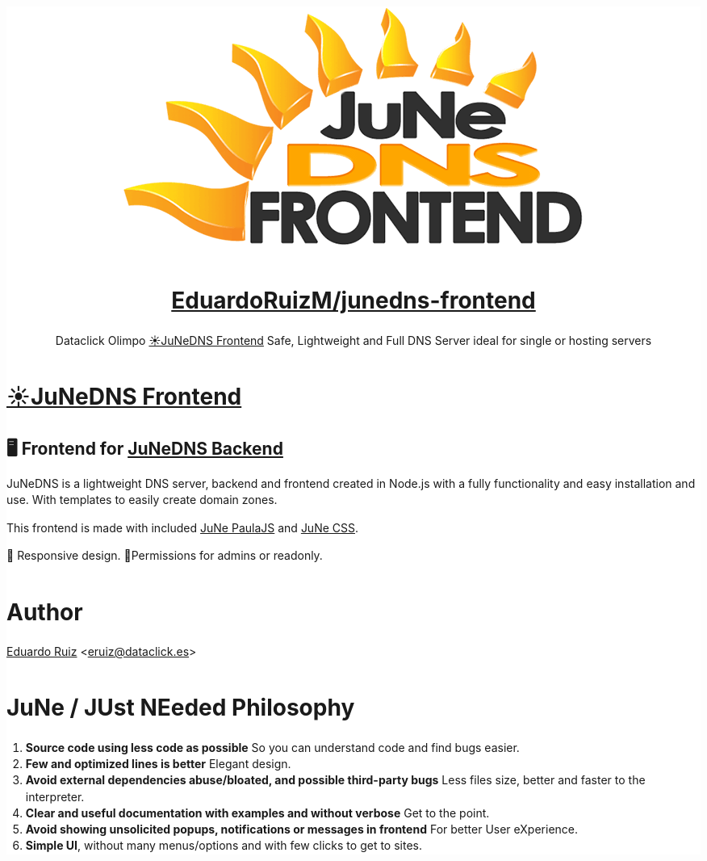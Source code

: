 <p align="center">
  <a href="https://github.com/EduardoRuizM/junedns-frontend"><img src="logo.png" title="JuNeDNS Frontend" width="570" height="300"></a>
</p>
<h1 align="center">
  <a href="https://github.com/EduardoRuizM/junedns-frontend">EduardoRuizM/junedns-frontend</a>
</h1>
<p align="center">
  Dataclick Olimpo <a href="https://github.com/EduardoRuizM/junedns-frontend">☀️JuNeDNS Frontend</a>
  Safe, Lightweight and Full DNS Server ideal for single or hosting servers
</p>

# [☀️JuNeDNS Frontend](https://github.com/EduardoRuizM/junedns-frontend "JuNeDNS Frontend")
## 🖥️ Frontend for [JuNeDNS Backend](https://github.com/EduardoRuizM/junedns-backend "JuNeDNS Backend")

JuNeDNS is a lightweight DNS server, backend and frontend created in Node.js with a fully functionality and easy installation and use. With templates to easily create domain zones.

This frontend is made with included [JuNe PaulaJS](https://github.com/EduardoRuizM/june-paulajs "JuNe PaulaJS") and [JuNe CSS](https://github.com/EduardoRuizM/june-css "JuNe CSS").

📱  Responsive design.
👥Permissions for admins or readonly.

# Author
[Eduardo Ruiz](https://github.com/EduardoRuizM) <<eruiz@dataclick.es>>

# JuNe / JUst NEeded Philosophy
1. **Source code using less code as possible**
  So you can understand code and find bugs easier.
2. **Few and optimized lines is better**
  Elegant design.
3. **Avoid external dependencies abuse/bloated, and possible third-party bugs**
  Less files size, better and faster to the interpreter.
4. **Clear and useful documentation with examples and without verbose**
  Get to the point.
5. **Avoid showing unsolicited popups, notifications or messages in frontend**
  For better User eXperience.
6. **Simple UI**, without many menus/options and with few clicks to get to sites.